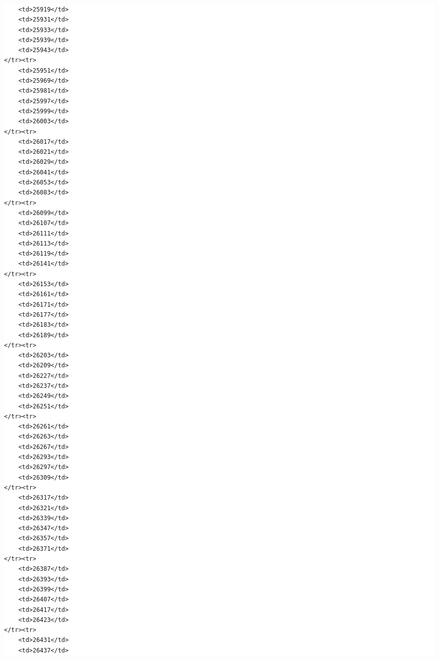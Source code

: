         <td>25919</td>
        <td>25931</td>
        <td>25933</td>
        <td>25939</td>
        <td>25943</td>
    </tr><tr>
        <td>25951</td>
        <td>25969</td>
        <td>25981</td>
        <td>25997</td>
        <td>25999</td>
        <td>26003</td>
    </tr><tr>
        <td>26017</td>
        <td>26021</td>
        <td>26029</td>
        <td>26041</td>
        <td>26053</td>
        <td>26083</td>
    </tr><tr>
        <td>26099</td>
        <td>26107</td>
        <td>26111</td>
        <td>26113</td>
        <td>26119</td>
        <td>26141</td>
    </tr><tr>
        <td>26153</td>
        <td>26161</td>
        <td>26171</td>
        <td>26177</td>
        <td>26183</td>
        <td>26189</td>
    </tr><tr>
        <td>26203</td>
        <td>26209</td>
        <td>26227</td>
        <td>26237</td>
        <td>26249</td>
        <td>26251</td>
    </tr><tr>
        <td>26261</td>
        <td>26263</td>
        <td>26267</td>
        <td>26293</td>
        <td>26297</td>
        <td>26309</td>
    </tr><tr>
        <td>26317</td>
        <td>26321</td>
        <td>26339</td>
        <td>26347</td>
        <td>26357</td>
        <td>26371</td>
    </tr><tr>
        <td>26387</td>
        <td>26393</td>
        <td>26399</td>
        <td>26407</td>
        <td>26417</td>
        <td>26423</td>
    </tr><tr>
        <td>26431</td>
        <td>26437</td>